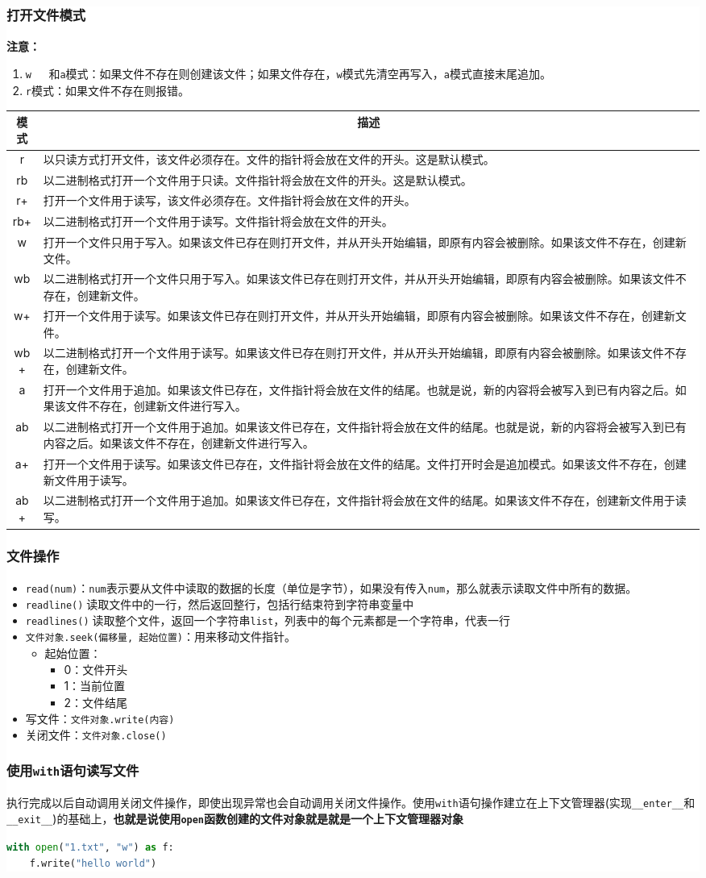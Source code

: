### 打开文件模式

**注意：**

1. `w	`和`a`模式：如果文件不存在则创建该文件；如果文件存在，`w`模式先清空再写入，`a`模式直接末尾追加。
2. `r`模式：如果文件不存在则报错。

| 模式 | 描述                                                         |
| :--: | ------------------------------------------------------------ |
|  r   | 以只读方式打开文件，该文件必须存在。文件的指针将会放在文件的开头。这是默认模式。 |
|  rb  | 以二进制格式打开一个文件用于只读。文件指针将会放在文件的开头。这是默认模式。 |
|  r+  | 打开一个文件用于读写，该文件必须存在。文件指针将会放在文件的开头。 |
| rb+  | 以二进制格式打开一个文件用于读写。文件指针将会放在文件的开头。 |
|  w   | 打开一个文件只用于写入。如果该文件已存在则打开文件，并从开头开始编辑，即原有内容会被删除。如果该文件不存在，创建新文件。 |
|  wb  | 以二进制格式打开一个文件只用于写入。如果该文件已存在则打开文件，并从开头开始编辑，即原有内容会被删除。如果该文件不存在，创建新文件。 |
|  w+  | 打开一个文件用于读写。如果该文件已存在则打开文件，并从开头开始编辑，即原有内容会被删除。如果该文件不存在，创建新文件。 |
| wb+  | 以二进制格式打开一个文件用于读写。如果该文件已存在则打开文件，并从开头开始编辑，即原有内容会被删除。如果该文件不存在，创建新文件。 |
|  a   | 打开一个文件用于追加。如果该文件已存在，文件指针将会放在文件的结尾。也就是说，新的内容将会被写入到已有内容之后。如果该文件不存在，创建新文件进行写入。 |
|  ab  | 以二进制格式打开一个文件用于追加。如果该文件已存在，文件指针将会放在文件的结尾。也就是说，新的内容将会被写入到已有内容之后。如果该文件不存在，创建新文件进行写入。 |
|  a+  | 打开一个文件用于读写。如果该文件已存在，文件指针将会放在文件的结尾。文件打开时会是追加模式。如果该文件不存在，创建新文件用于读写。 |
| ab+  | 以二进制格式打开一个文件用于追加。如果该文件已存在，文件指针将会放在文件的结尾。如果该文件不存在，创建新文件用于读写。 |

### 文件操作

- ```read(num)```：```num```表示要从文件中读取的数据的长度（单位是字节），如果没有传入```num```，那么就表示读取文件中所有的数据。
- ```readline()``` 读取文件中的一行，然后返回整行，包括行结束符到字符串变量中 
- ```readlines()``` 读取整个文件，返回一个字符串```list```，列表中的每个元素都是一个字符串，代表一行
- ```文件对象.seek(偏移量, 起始位置)```：用来移动文件指针。
  - 起始位置：
    - 0：文件开头
    - 1：当前位置
    - 2：文件结尾
- 写文件：```文件对象.write(内容)```
- 关闭文件：```文件对象.close()```

### 使用`with`语句读写文件

执行完成以后自动调用关闭文件操作，即使出现异常也会自动调用关闭文件操作。使用`with`语句操作建立在上下文管理器(实现`__enter__`和`__exit__`)的基础上，**也就是说使用`open`函数创建的文件对象就是就是一个上下文管理器对象**

```python
with open("1.txt", "w") as f:
    f.write("hello world")
```
